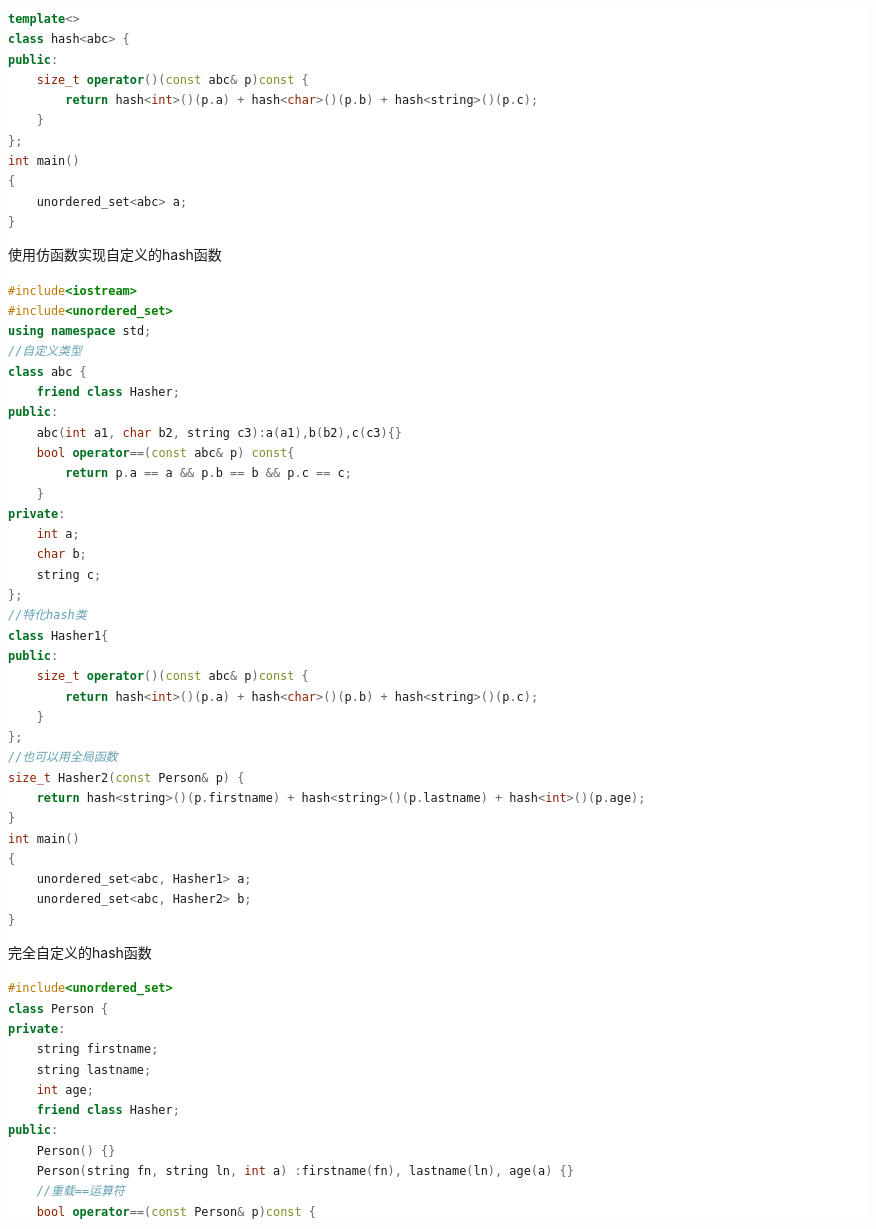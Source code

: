 ```cpp
template<>
class hash<abc> {
public:
	size_t operator()(const abc& p)const {
		return hash<int>()(p.a) + hash<char>()(p.b) + hash<string>()(p.c);
	}
};
int main()
{
	unordered_set<abc> a;
}
```

使用仿函数实现自定义的hash函数

```cpp
#include<iostream>
#include<unordered_set>
using namespace std;
//自定义类型
class abc {
	friend class Hasher;
public:
	abc(int a1, char b2, string c3):a(a1),b(b2),c(c3){}
	bool operator==(const abc& p) const{
		return p.a == a && p.b == b && p.c == c;
	}
private:
	int a;
	char b;
	string c;
};
//特化hash类
class Hasher1{
public:
	size_t operator()(const abc& p)const {
		return hash<int>()(p.a) + hash<char>()(p.b) + hash<string>()(p.c);
	}
};
//也可以用全局函数
size_t Hasher2(const Person& p) {
	return hash<string>()(p.firstname) + hash<string>()(p.lastname) + hash<int>()(p.age);
}
int main()
{
	unordered_set<abc, Hasher1> a;
	unordered_set<abc, Hasher2> b;
}
```

完全自定义的hash函数

```cpp
#include<unordered_set>
class Person {
private:
	string firstname;
	string lastname;
	int age;
	friend class Hasher;
public:
	Person() {}
	Person(string fn, string ln, int a) :firstname(fn), lastname(ln), age(a) {}
	//重载==运算符
	bool operator==(const Person& p)const {
```